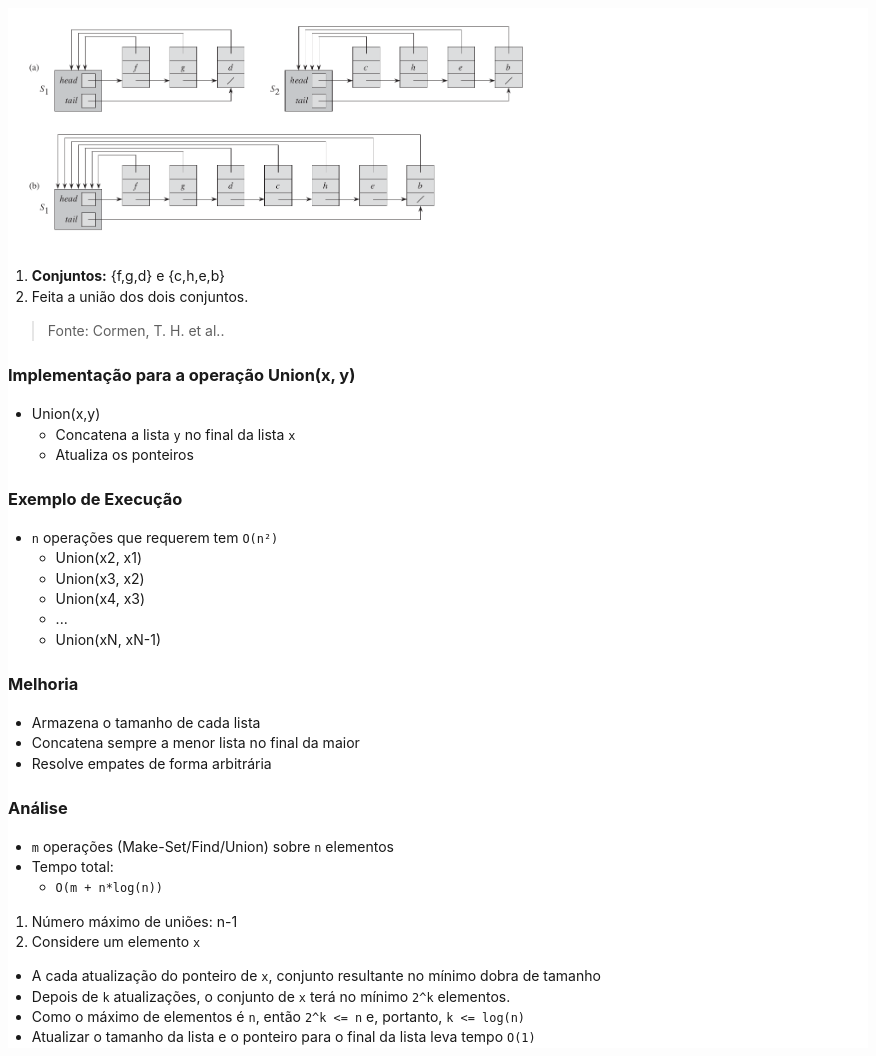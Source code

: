 ![Exemplo](./AA5.png)

1. **Conjuntos:** {f,g,d} e {c,h,e,b}
2. Feita a união dos dois conjuntos.

> Fonte: Cormen, T. H. et al..

### Implementação para a operação Union(x, y)

- Union(x,y)
  - Concatena a lista `y` no final da lista `x`
  - Atualiza os ponteiros

### Exemplo de Execução

- `n` operações que requerem tem `O(n²)`
  - Union(x2, x1)
  - Union(x3, x2)
  - Union(x4, x3)
  - ...
  - Union(xN, xN-1)

### Melhoria

- Armazena o tamanho de cada lista
- Concatena sempre a menor lista no final da maior
- Resolve empates de forma arbitrária

### Análise

- `m` operações (Make-Set/Find/Union) sobre `n` elementos
- Tempo total:
  - `O(m + n*log(n))`

1. Número máximo de uniões: n-1
2. Considere um elemento `x`
  - A cada atualização do ponteiro de `x`, conjunto resultante no mínimo dobra de tamanho
  - Depois de `k` atualizações, o conjunto de `x` terá no mínimo `2^k` elementos.
  - Como o máximo de elementos é `n`, então `2^k <= n` e, portanto, `k <= log(n)`
  - Atualizar o tamanho da lista e o ponteiro para o final da lista leva tempo `O(1)`
